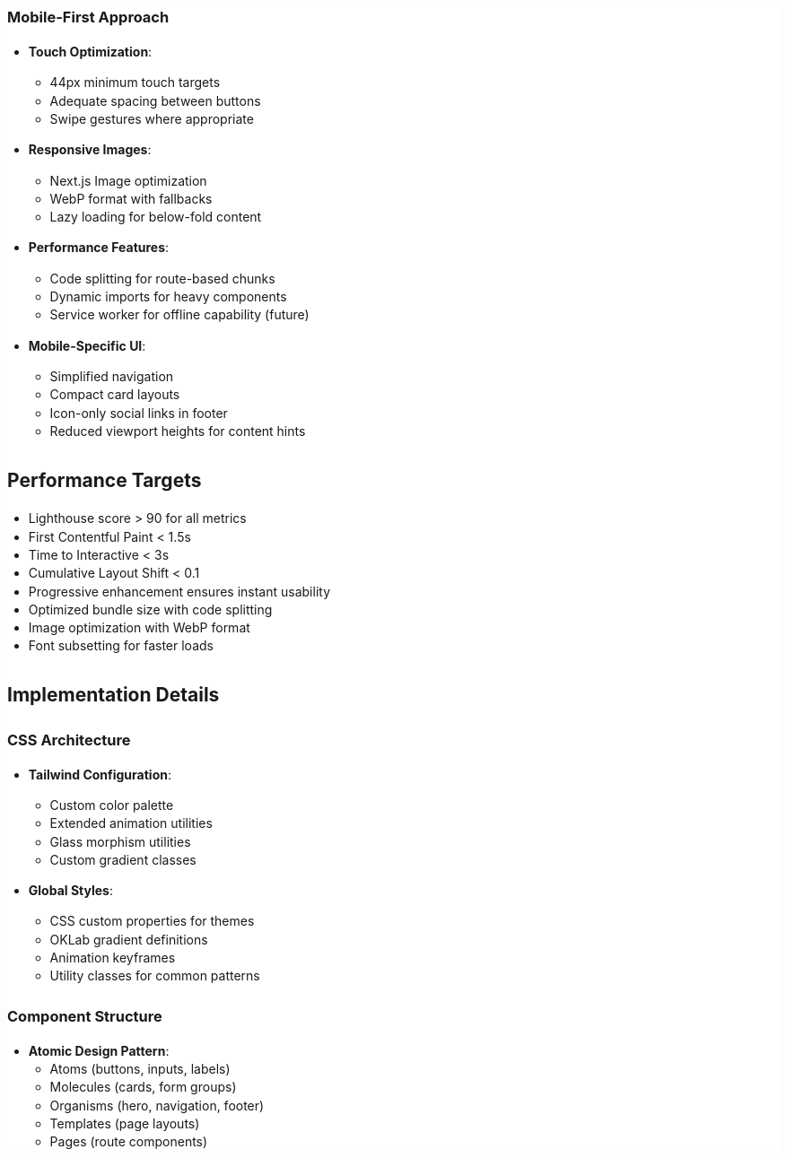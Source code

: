 ### Mobile-First Approach
- **Touch Optimization**:
  - 44px minimum touch targets
  - Adequate spacing between buttons
  - Swipe gestures where appropriate
  
- **Responsive Images**:
  - Next.js Image optimization
  - WebP format with fallbacks
  - Lazy loading for below-fold content
  
- **Performance Features**:
  - Code splitting for route-based chunks
  - Dynamic imports for heavy components
  - Service worker for offline capability (future)
  
- **Mobile-Specific UI**:
  - Simplified navigation
  - Compact card layouts
  - Icon-only social links in footer
  - Reduced viewport heights for content hints

## Performance Targets
- Lighthouse score > 90 for all metrics
- First Contentful Paint < 1.5s
- Time to Interactive < 3s
- Cumulative Layout Shift < 0.1
- Progressive enhancement ensures instant usability
- Optimized bundle size with code splitting
- Image optimization with WebP format
- Font subsetting for faster loads

## Implementation Details

### CSS Architecture
- **Tailwind Configuration**:
  - Custom color palette
  - Extended animation utilities
  - Glass morphism utilities
  - Custom gradient classes
  
- **Global Styles**:
  - CSS custom properties for themes
  - OKLab gradient definitions
  - Animation keyframes
  - Utility classes for common patterns

### Component Structure
- **Atomic Design Pattern**:
  - Atoms (buttons, inputs, labels)
  - Molecules (cards, form groups)
  - Organisms (hero, navigation, footer)
  - Templates (page layouts)
  - Pages (route components)
